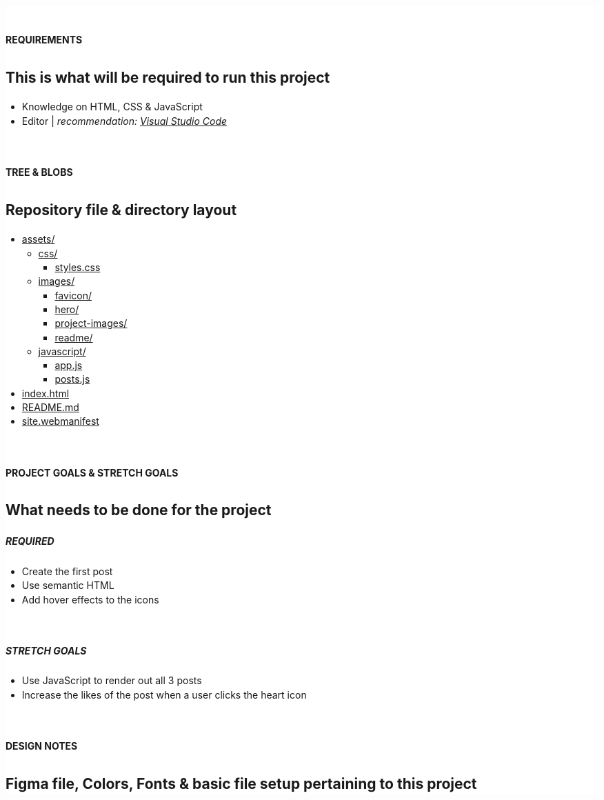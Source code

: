 <br>

#### REQUIREMENTS
## This is what will be required to run this project

- Knowledge on HTML, CSS & JavaScript
- Editor | _recommendation: <a href="https://code.visualstudio.com/" target="_blank" src="Visual Studio Code Website">Visual Studio Code</a>_

<br>

#### TREE & BLOBS
## Repository file & directory layout

- [assets/](./assets/)
    - [css/](./assets/css/)
        - [styles.css](./assets/css/styles.css)
    - [images/](./assets/images/)
      - [favicon/](./assets/images/favicon/)
      - [hero/](./assets/images/hero/)
      - [project-images/](./assets/images/project-images/)
      - [readme/](./assets/images/readme/)
    - [javascript/](./assets/javascript/)
        - [app.js](./assets/javascript/app.js)
        - [posts.js](./assets/javascript/posts.js)
- [index.html](./index.html)
- [README.md](./README.md)
- [site.webmanifest](./site.webmanifest)

<br>

#### PROJECT GOALS & STRETCH GOALS
## What needs to be done for the project

##### REQUIRED

- Create the first post
- Use semantic HTML
- Add hover effects to the icons

<br>

##### STRETCH GOALS

- Use JavaScript to render out all 3 posts
- Increase the likes of the post when a user clicks the heart icon

<br>

#### DESIGN NOTES
## Figma file, Colors, Fonts & basic file setup pertaining to this project
